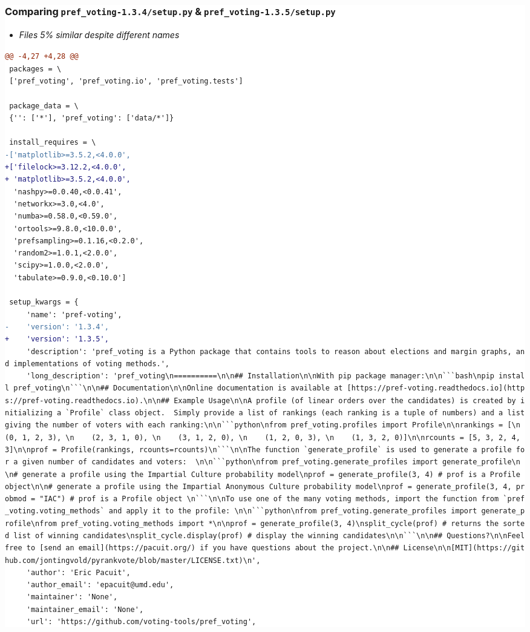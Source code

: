 ### Comparing `pref_voting-1.3.4/setup.py` & `pref_voting-1.3.5/setup.py`

 * *Files 5% similar despite different names*

```diff
@@ -4,27 +4,28 @@
 packages = \
 ['pref_voting', 'pref_voting.io', 'pref_voting.tests']
 
 package_data = \
 {'': ['*'], 'pref_voting': ['data/*']}
 
 install_requires = \
-['matplotlib>=3.5.2,<4.0.0',
+['filelock>=3.12.2,<4.0.0',
+ 'matplotlib>=3.5.2,<4.0.0',
  'nashpy>=0.0.40,<0.0.41',
  'networkx>=3.0,<4.0',
  'numba>=0.58.0,<0.59.0',
  'ortools>=9.8.0,<10.0.0',
  'prefsampling>=0.1.16,<0.2.0',
  'random2>=1.0.1,<2.0.0',
  'scipy>=1.0.0,<2.0.0',
  'tabulate>=0.9.0,<0.10.0']
 
 setup_kwargs = {
     'name': 'pref-voting',
-    'version': '1.3.4',
+    'version': '1.3.5',
     'description': 'pref_voting is a Python package that contains tools to reason about elections and margin graphs, and implementations of voting methods.',
     'long_description': 'pref_voting\n==========\n\n## Installation\n\nWith pip package manager:\n\n```bash\npip install pref_voting\n```\n\n## Documentation\n\nOnline documentation is available at [https://pref-voting.readthedocs.io](https://pref-voting.readthedocs.io).\n\n## Example Usage\n\nA profile (of linear orders over the candidates) is created by initializing a `Profile` class object.  Simply provide a list of rankings (each ranking is a tuple of numbers) and a list giving the number of voters with each ranking:\n\n```python\nfrom pref_voting.profiles import Profile\n\nrankings = [\n    (0, 1, 2, 3), \n    (2, 3, 1, 0), \n    (3, 1, 2, 0), \n    (1, 2, 0, 3), \n    (1, 3, 2, 0)]\n\nrcounts = [5, 3, 2, 4, 3]\n\nprof = Profile(rankings, rcounts=rcounts)\n```\n\nThe function `generate_profile` is used to generate a profile for a given number of candidates and voters:  \n\n```python\nfrom pref_voting.generate_profiles import generate_profile\n\n# generate a profile using the Impartial Culture probability model\nprof = generate_profile(3, 4) # prof is a Profile object\n\n# generate a profile using the Impartial Anonymous Culture probability model\nprof = generate_profile(3, 4, probmod = "IAC") # prof is a Profile object \n```\n\nTo use one of the many voting methods, import the function from `pref_voting.voting_methods` and apply it to the profile: \n\n```python\nfrom pref_voting.generate_profiles import generate_profile\nfrom pref_voting.voting_methods import *\n\nprof = generate_profile(3, 4)\nsplit_cycle(prof) # returns the sorted list of winning candidates\nsplit_cycle.display(prof) # display the winning candidates\n\n```\n\n## Questions?\n\nFeel free to [send an email](https://pacuit.org/) if you have questions about the project.\n\n## License\n\n[MIT](https://github.com/jontingvold/pyrankvote/blob/master/LICENSE.txt)\n',
     'author': 'Eric Pacuit',
     'author_email': 'epacuit@umd.edu',
     'maintainer': 'None',
     'maintainer_email': 'None',
     'url': 'https://github.com/voting-tools/pref_voting',
```
